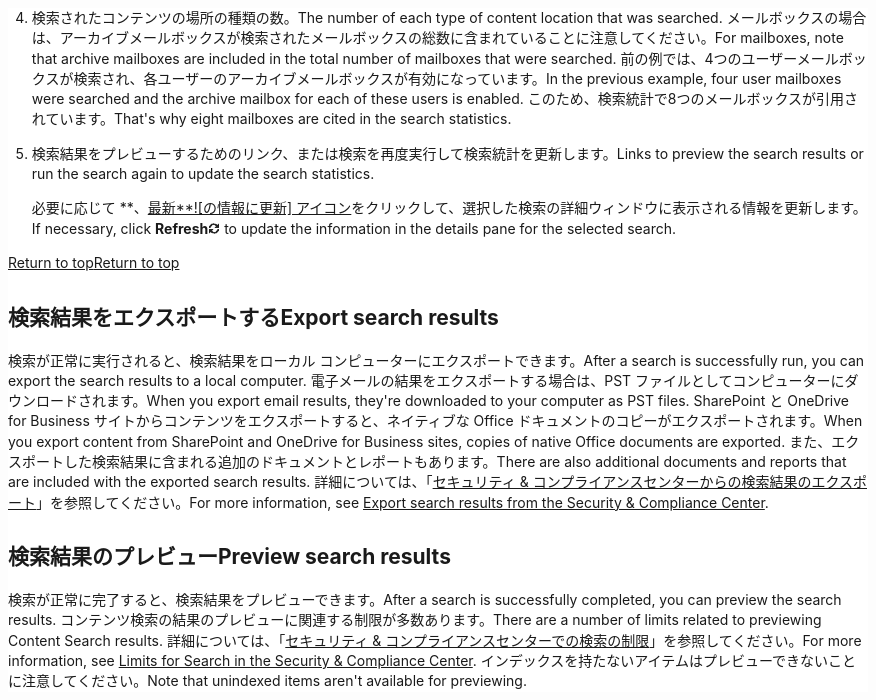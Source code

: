 4. <span data-ttu-id="58a7c-221">検索されたコンテンツの場所の種類の数。</span><span class="sxs-lookup"><span data-stu-id="58a7c-221">The number of each type of content location that was searched.</span></span> <span data-ttu-id="58a7c-222">メールボックスの場合は、アーカイブメールボックスが検索されたメールボックスの総数に含まれていることに注意してください。</span><span class="sxs-lookup"><span data-stu-id="58a7c-222">For mailboxes, note that archive mailboxes are included in the total number of mailboxes that were searched.</span></span> <span data-ttu-id="58a7c-223">前の例では、4つのユーザーメールボックスが検索され、各ユーザーのアーカイブメールボックスが有効になっています。</span><span class="sxs-lookup"><span data-stu-id="58a7c-223">In the previous example, four user mailboxes were searched and the archive mailbox for each of these users is enabled.</span></span> <span data-ttu-id="58a7c-224">このため、検索統計で8つのメールボックスが引用されています。</span><span class="sxs-lookup"><span data-stu-id="58a7c-224">That's why eight mailboxes are cited in the search statistics.</span></span>
    
5. <span data-ttu-id="58a7c-225">検索結果をプレビューするためのリンク、または検索を再度実行して検索統計を更新します。</span><span class="sxs-lookup"><span data-stu-id="58a7c-225">Links to preview the search results or run the search again to update the search statistics.</span></span>
    
    <span data-ttu-id="58a7c-226">必要に応じて \*\*、[最新\*\*![の情報に更新] アイコン](media/O365-MDM-Policy-RefreshIcon.gif)をクリックして、選択した検索の詳細ウィンドウに表示される情報を更新します。</span><span class="sxs-lookup"><span data-stu-id="58a7c-226">If necessary, click **Refresh**![Refresh icon](media/O365-MDM-Policy-RefreshIcon.gif) to update the information in the details pane for the selected search.</span></span> 
    
[<span data-ttu-id="58a7c-227">Return to top</span><span class="sxs-lookup"><span data-stu-id="58a7c-227">Return to top</span></span>](run-a-content-search-in-the-security-and-compliance-center.md#top)
  
## <a name="export-search-results"></a><span data-ttu-id="58a7c-228">検索結果をエクスポートする</span><span class="sxs-lookup"><span data-stu-id="58a7c-228">Export search results</span></span>
<span data-ttu-id="58a7c-229"><a name="export"> </a></span><span class="sxs-lookup"><span data-stu-id="58a7c-229"></span></span>

<span data-ttu-id="58a7c-230">検索が正常に実行されると、検索結果をローカル コンピューターにエクスポートできます。</span><span class="sxs-lookup"><span data-stu-id="58a7c-230">After a search is successfully run, you can export the search results to a local computer.</span></span> <span data-ttu-id="58a7c-231">電子メールの結果をエクスポートする場合は、PST ファイルとしてコンピューターにダウンロードされます。</span><span class="sxs-lookup"><span data-stu-id="58a7c-231">When you export email results, they're downloaded to your computer as PST files.</span></span> <span data-ttu-id="58a7c-232">SharePoint と OneDrive for Business サイトからコンテンツをエクスポートすると、ネイティブな Office ドキュメントのコピーがエクスポートされます。</span><span class="sxs-lookup"><span data-stu-id="58a7c-232">When you export content from SharePoint and OneDrive for Business sites, copies of native Office documents are exported.</span></span> <span data-ttu-id="58a7c-233">また、エクスポートした検索結果に含まれる追加のドキュメントとレポートもあります。</span><span class="sxs-lookup"><span data-stu-id="58a7c-233">There are also additional documents and reports that are included with the exported search results.</span></span> <span data-ttu-id="58a7c-234">詳細については、「[セキュリティ & コンプライアンスセンターからの検索結果のエクスポート](export-search-results.md)」を参照してください。</span><span class="sxs-lookup"><span data-stu-id="58a7c-234">For more information, see [Export search results from the Security & Compliance Center](export-search-results.md).</span></span>
  
## <a name="preview-search-results"></a><span data-ttu-id="58a7c-235">検索結果のプレビュー</span><span class="sxs-lookup"><span data-stu-id="58a7c-235">Preview search results</span></span>
<span data-ttu-id="58a7c-236"><a name="preview"> </a></span><span class="sxs-lookup"><span data-stu-id="58a7c-236"></span></span>

<span data-ttu-id="58a7c-237">検索が正常に完了すると、検索結果をプレビューできます。</span><span class="sxs-lookup"><span data-stu-id="58a7c-237">After a search is successfully completed, you can preview the search results.</span></span> <span data-ttu-id="58a7c-238">コンテンツ検索の結果のプレビューに関連する制限が多数あります。</span><span class="sxs-lookup"><span data-stu-id="58a7c-238">There are a number of limits related to previewing Content Search results.</span></span> <span data-ttu-id="58a7c-239">詳細については、「[セキュリティ & コンプライアンスセンターでの検索の制限](limits-for-content-search.md)」を参照してください。</span><span class="sxs-lookup"><span data-stu-id="58a7c-239">For more information, see [Limits for Search in the Security & Compliance Center](limits-for-content-search.md).</span></span> <span data-ttu-id="58a7c-240">インデックスを持たないアイテムはプレビューできないことに注意してください。</span><span class="sxs-lookup"><span data-stu-id="58a7c-240">Note that unindexed items aren't available for previewing.</span></span>
  